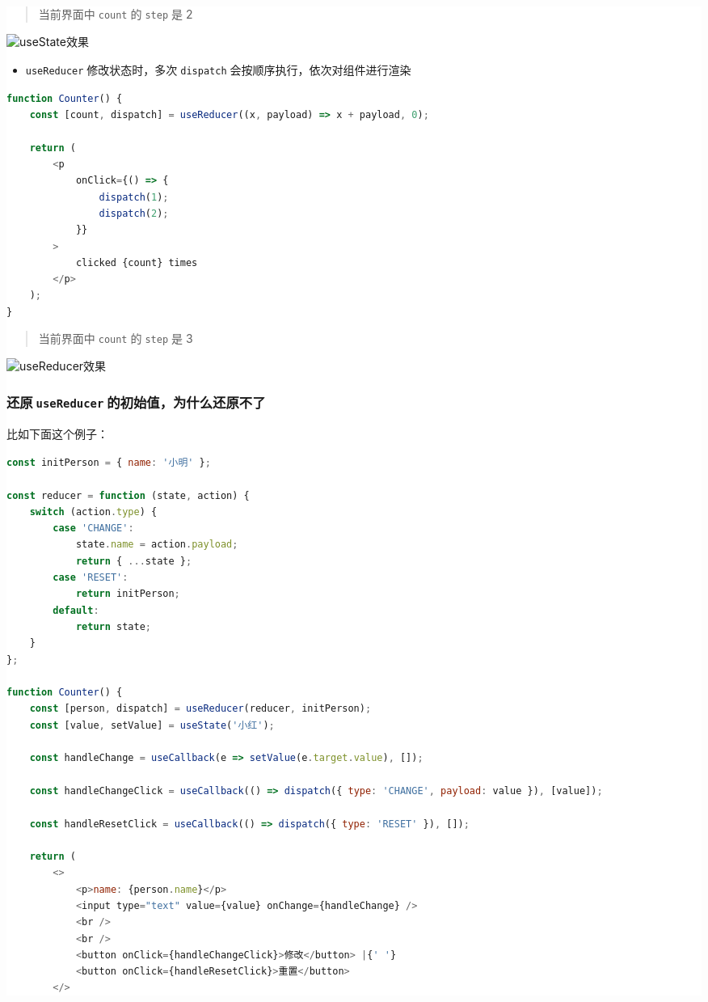 > 当前界面中 `count` 的 `step` 是 2

![useState效果](https://p3-juejin.byteimg.com/tos-cn-i-k3u1fbpfcp/891325df456a4de0a2f6f1d6f2e34dfb~tplv-k3u1fbpfcp-zoom-1.image)

- `useReducer` 修改状态时，多次 `dispatch` 会按顺序执行，依次对组件进行渲染

```js
function Counter() {
    const [count, dispatch] = useReducer((x, payload) => x + payload, 0);

    return (
        <p
            onClick={() => {
                dispatch(1);
                dispatch(2);
            }}
        >
            clicked {count} times
        </p>
    );
}
```

> 当前界面中 `count` 的 `step` 是 3

![useReducer效果](https://p9-juejin.byteimg.com/tos-cn-i-k3u1fbpfcp/45c286cf3de249fba84e0bd24aa27743~tplv-k3u1fbpfcp-zoom-1.image)

### 还原 `useReducer` 的初始值，为什么还原不了

比如下面这个例子：

``` js
const initPerson = { name: '小明' };

const reducer = function (state, action) {
    switch (action.type) {
        case 'CHANGE':
            state.name = action.payload;
            return { ...state };
        case 'RESET':
            return initPerson;
        default:
            return state;
    }
};

function Counter() {
    const [person, dispatch] = useReducer(reducer, initPerson);
    const [value, setValue] = useState('小红');

    const handleChange = useCallback(e => setValue(e.target.value), []);

    const handleChangeClick = useCallback(() => dispatch({ type: 'CHANGE', payload: value }), [value]);

    const handleResetClick = useCallback(() => dispatch({ type: 'RESET' }), []);

    return (
        <>
            <p>name: {person.name}</p>
            <input type="text" value={value} onChange={handleChange} />
            <br />
            <br />
            <button onClick={handleChangeClick}>修改</button> |{' '}
            <button onClick={handleResetClick}>重置</button>
        </>
```